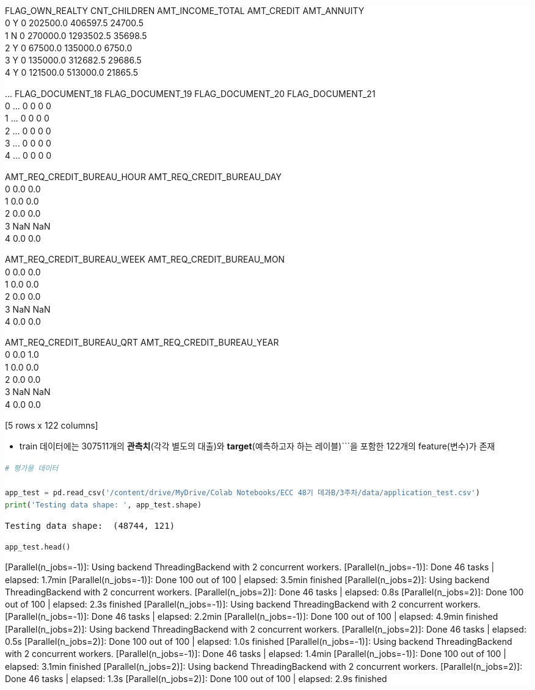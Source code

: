   FLAG_OWN_REALTY  CNT_CHILDREN  AMT_INCOME_TOTAL  AMT_CREDIT  AMT_ANNUITY  \
0               Y             0          202500.0    406597.5      24700.5   
1               N             0          270000.0   1293502.5      35698.5   
2               Y             0           67500.0    135000.0       6750.0   
3               Y             0          135000.0    312682.5      29686.5   
4               Y             0          121500.0    513000.0      21865.5   

   ...  FLAG_DOCUMENT_18 FLAG_DOCUMENT_19 FLAG_DOCUMENT_20 FLAG_DOCUMENT_21  \
0  ...                 0                0                0                0   
1  ...                 0                0                0                0   
2  ...                 0                0                0                0   
3  ...                 0                0                0                0   
4  ...                 0                0                0                0   

  AMT_REQ_CREDIT_BUREAU_HOUR AMT_REQ_CREDIT_BUREAU_DAY  \
0                        0.0                       0.0   
1                        0.0                       0.0   
2                        0.0                       0.0   
3                        NaN                       NaN   
4                        0.0                       0.0   

   AMT_REQ_CREDIT_BUREAU_WEEK  AMT_REQ_CREDIT_BUREAU_MON  \
0                         0.0                        0.0   
1                         0.0                        0.0   
2                         0.0                        0.0   
3                         NaN                        NaN   
4                         0.0                        0.0   

   AMT_REQ_CREDIT_BUREAU_QRT  AMT_REQ_CREDIT_BUREAU_YEAR  
0                        0.0                         1.0  
1                        0.0                         0.0  
2                        0.0                         0.0  
3                        NaN                         NaN  
4                        0.0                         0.0  

[5 rows x 122 columns]
</pre>
- train 데이터에는 307511개의 **관측치**(각각 별도의 대출)와 **target**(예측하고자 하는 레이블)```을 포함한 122개의 feature(변수)가 존재



```python
# 평가용 데이터

app_test = pd.read_csv('/content/drive/MyDrive/Colab Notebooks/ECC 48기 데과B/3주차/data/application_test.csv')
print('Testing data shape: ', app_test.shape)
```

<pre>
Testing data shape:  (48744, 121)
</pre>

```python
app_test.head()
```


[Parallel(n_jobs=-1)]: Using backend ThreadingBackend with 2 concurrent workers.
[Parallel(n_jobs=-1)]: Done  46 tasks      | elapsed:  1.7min
[Parallel(n_jobs=-1)]: Done 100 out of 100 | elapsed:  3.5min finished
[Parallel(n_jobs=2)]: Using backend ThreadingBackend with 2 concurrent workers.
[Parallel(n_jobs=2)]: Done  46 tasks      | elapsed:    0.8s
[Parallel(n_jobs=2)]: Done 100 out of 100 | elapsed:    2.3s finished
[Parallel(n_jobs=-1)]: Using backend ThreadingBackend with 2 concurrent workers.
[Parallel(n_jobs=-1)]: Done  46 tasks      | elapsed:  2.2min
[Parallel(n_jobs=-1)]: Done 100 out of 100 | elapsed:  4.9min finished
[Parallel(n_jobs=2)]: Using backend ThreadingBackend with 2 concurrent workers.
[Parallel(n_jobs=2)]: Done  46 tasks      | elapsed:    0.5s
[Parallel(n_jobs=2)]: Done 100 out of 100 | elapsed:    1.0s finished
[Parallel(n_jobs=-1)]: Using backend ThreadingBackend with 2 concurrent workers.
[Parallel(n_jobs=-1)]: Done  46 tasks      | elapsed:  1.4min
[Parallel(n_jobs=-1)]: Done 100 out of 100 | elapsed:  3.1min finished
[Parallel(n_jobs=2)]: Using backend ThreadingBackend with 2 concurrent workers.
[Parallel(n_jobs=2)]: Done  46 tasks      | elapsed:    1.3s
[Parallel(n_jobs=2)]: Done 100 out of 100 | elapsed:    2.9s finished